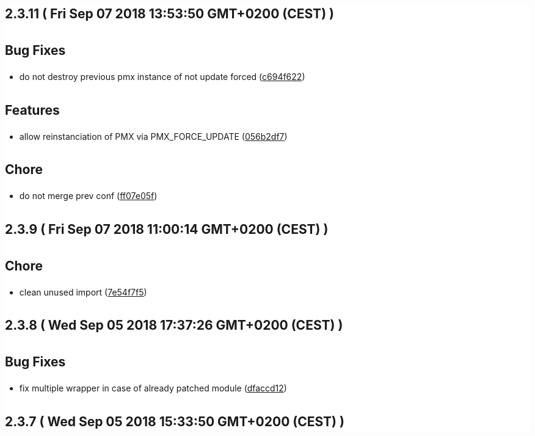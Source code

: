  
## 2.3.11 ( Fri Sep 07 2018 13:53:50 GMT+0200 (CEST) )


## Bug Fixes
  - do not destroy previous pmx instance of not update forced
  ([c694f622](https://github.com/keymetrics/pm2-io-apm/commit/c694f6225ea8cda2a45eeaad59ff06ba84c60392))




## Features
  - allow reinstanciation of PMX via PMX_FORCE_UPDATE
  ([056b2df7](https://github.com/keymetrics/pm2-io-apm/commit/056b2df7d5e661c5a5cf97929d02ec32fd294e4b))




## Chore
  - do not merge prev conf
  ([ff07e05f](https://github.com/keymetrics/pm2-io-apm/commit/ff07e05f16056270accf85d2a571cc9e5b70b762))





 
## 2.3.9 ( Fri Sep 07 2018 11:00:14 GMT+0200 (CEST) )


## Chore
  - clean unused import
  ([7e54f7f5](https://github.com/keymetrics/pm2-io-apm/commit/7e54f7f5048e3769f98da3738f1e911a4eecfeb2))





 
## 2.3.8 ( Wed Sep 05 2018 17:37:26 GMT+0200 (CEST) )


## Bug Fixes
  - fix multiple wrapper in case of already patched module
  ([dfaccd12](https://github.com/keymetrics/pm2-io-apm/commit/dfaccd12db9589bdea50e52628f02bcb0771be08))





 
## 2.3.7 ( Wed Sep 05 2018 15:33:50 GMT+0200 (CEST) )
